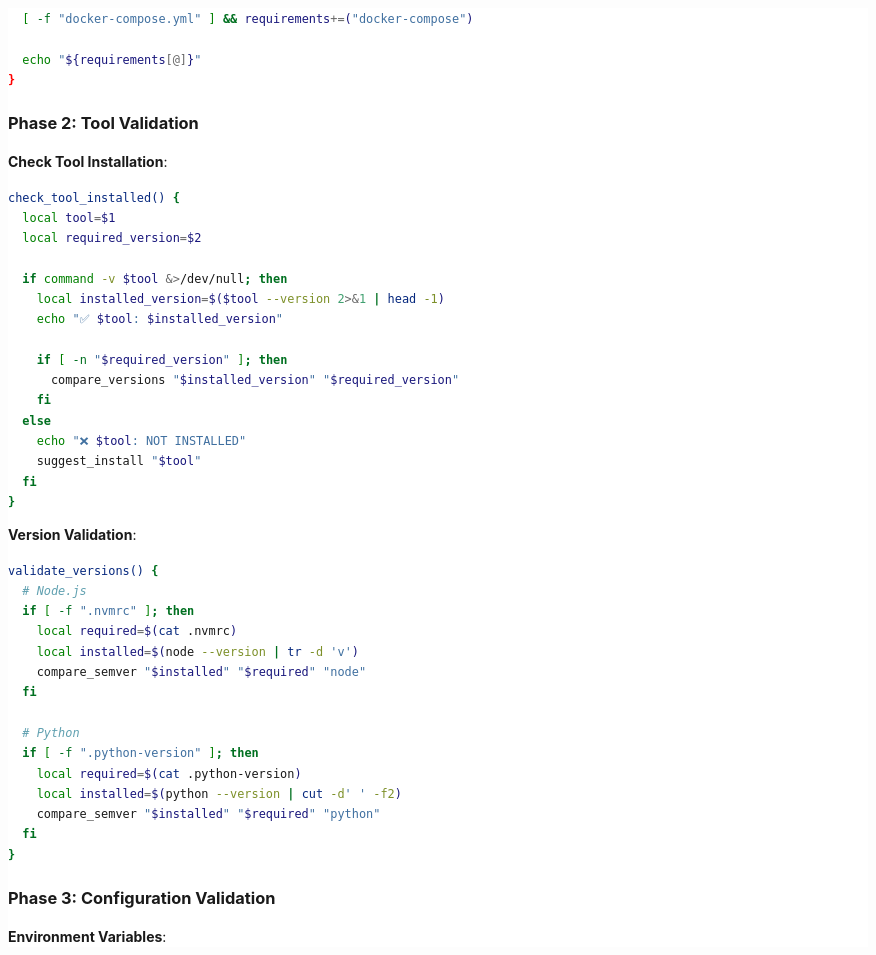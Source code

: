 ```bash
  [ -f "docker-compose.yml" ] && requirements+=("docker-compose")

  echo "${requirements[@]}"
}
```

### Phase 2: Tool Validation

**Check Tool Installation**:

```bash
check_tool_installed() {
  local tool=$1
  local required_version=$2

  if command -v $tool &>/dev/null; then
    local installed_version=$($tool --version 2>&1 | head -1)
    echo "✅ $tool: $installed_version"

    if [ -n "$required_version" ]; then
      compare_versions "$installed_version" "$required_version"
    fi
  else
    echo "❌ $tool: NOT INSTALLED"
    suggest_install "$tool"
  fi
}
```

**Version Validation**:

```bash
validate_versions() {
  # Node.js
  if [ -f ".nvmrc" ]; then
    local required=$(cat .nvmrc)
    local installed=$(node --version | tr -d 'v')
    compare_semver "$installed" "$required" "node"
  fi

  # Python
  if [ -f ".python-version" ]; then
    local required=$(cat .python-version)
    local installed=$(python --version | cut -d' ' -f2)
    compare_semver "$installed" "$required" "python"
  fi
}
```

### Phase 3: Configuration Validation

**Environment Variables**:
